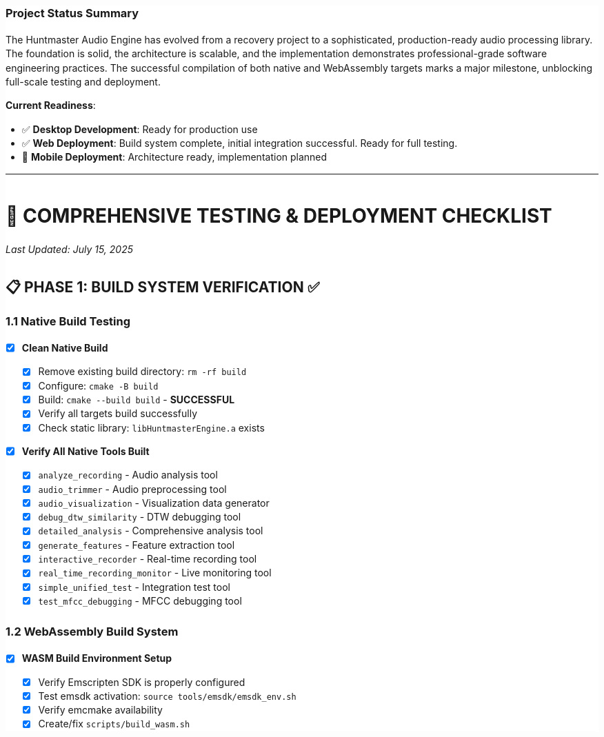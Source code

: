 ### Project Status Summary

The Huntmaster Audio Engine has evolved from a recovery project to a sophisticated, production-ready audio processing library. The foundation is solid, the architecture is scalable, and the implementation demonstrates professional-grade software engineering practices. The successful compilation of both native and WebAssembly targets marks a major milestone, unblocking full-scale testing and deployment.

**Current Readiness**:

- ✅ **Desktop Development**: Ready for production use
- ✅ **Web Deployment**: Build system complete, initial integration successful. Ready for full testing.
- 🔴 **Mobile Deployment**: Architecture ready, implementation planned

---

# 🎯 COMPREHENSIVE TESTING & DEPLOYMENT CHECKLIST

_Last Updated: July 15, 2025_

## 📋 **PHASE 1: BUILD SYSTEM VERIFICATION** ✅

### 1.1 Native Build Testing

- [x] **Clean Native Build**

  - [x] Remove existing build directory: `rm -rf build`
  - [x] Configure: `cmake -B build`
  - [x] Build: `cmake --build build` - **SUCCESSFUL**
  - [x] Verify all targets build successfully
  - [x] Check static library: `libHuntmasterEngine.a` exists

- [x] **Verify All Native Tools Built**
  - [x] `analyze_recording` - Audio analysis tool
  - [x] `audio_trimmer` - Audio preprocessing tool
  - [x] `audio_visualization` - Visualization data generator
  - [x] `debug_dtw_similarity` - DTW debugging tool
  - [x] `detailed_analysis` - Comprehensive analysis tool
  - [x] `generate_features` - Feature extraction tool
  - [x] `interactive_recorder` - Real-time recording tool
  - [x] `real_time_recording_monitor` - Live monitoring tool
  - [x] `simple_unified_test` - Integration test tool
  - [x] `test_mfcc_debugging` - MFCC debugging tool

### 1.2 WebAssembly Build System

- [x] **WASM Build Environment Setup**

  - [x] Verify Emscripten SDK is properly configured
  - [x] Test emsdk activation: `source tools/emsdk/emsdk_env.sh`
  - [x] Verify emcmake availability
  - [x] Create/fix `scripts/build_wasm.sh`
